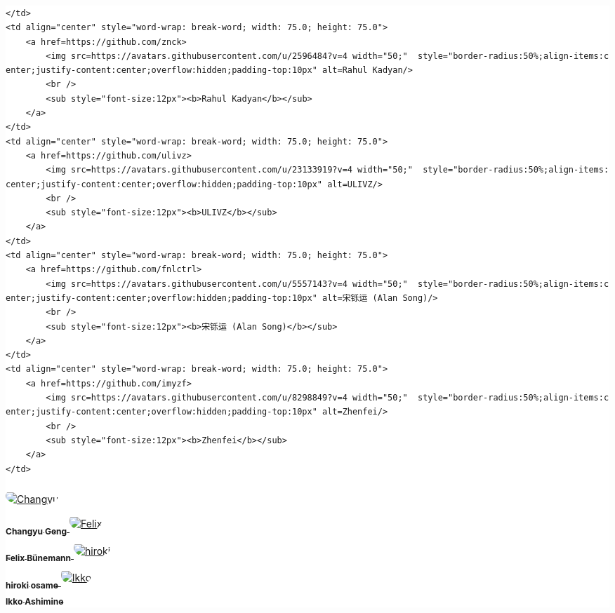     </td>
    <td align="center" style="word-wrap: break-word; width: 75.0; height: 75.0">
        <a href=https://github.com/znck>
            <img src=https://avatars.githubusercontent.com/u/2596484?v=4 width="50;"  style="border-radius:50%;align-items:center;justify-content:center;overflow:hidden;padding-top:10px" alt=Rahul Kadyan/>
            <br />
            <sub style="font-size:12px"><b>Rahul Kadyan</b></sub>
        </a>
    </td>
    <td align="center" style="word-wrap: break-word; width: 75.0; height: 75.0">
        <a href=https://github.com/ulivz>
            <img src=https://avatars.githubusercontent.com/u/23133919?v=4 width="50;"  style="border-radius:50%;align-items:center;justify-content:center;overflow:hidden;padding-top:10px" alt=ULIVZ/>
            <br />
            <sub style="font-size:12px"><b>ULIVZ</b></sub>
        </a>
    </td>
    <td align="center" style="word-wrap: break-word; width: 75.0; height: 75.0">
        <a href=https://github.com/fnlctrl>
            <img src=https://avatars.githubusercontent.com/u/5557143?v=4 width="50;"  style="border-radius:50%;align-items:center;justify-content:center;overflow:hidden;padding-top:10px" alt=宋铄运 (Alan Song)/>
            <br />
            <sub style="font-size:12px"><b>宋铄运 (Alan Song)</b></sub>
        </a>
    </td>
    <td align="center" style="word-wrap: break-word; width: 75.0; height: 75.0">
        <a href=https://github.com/imyzf>
            <img src=https://avatars.githubusercontent.com/u/8298849?v=4 width="50;"  style="border-radius:50%;align-items:center;justify-content:center;overflow:hidden;padding-top:10px" alt=Zhenfei/>
            <br />
            <sub style="font-size:12px"><b>Zhenfei</b></sub>
        </a>
    </td>
</tr>
<tr>
    <td align="center" style="word-wrap: break-word; width: 75.0; height: 75.0">
        <a href=https://github.com/KingMario>
            <img src=https://avatars.githubusercontent.com/u/3956876?v=4 width="50;"  style="border-radius:50%;align-items:center;justify-content:center;overflow:hidden;padding-top:10px" alt=Changyu Geng/>
            <br />
            <sub style="font-size:12px"><b>Changyu Geng</b></sub>
        </a>
    </td>
    <td align="center" style="word-wrap: break-word; width: 75.0; height: 75.0">
        <a href=https://github.com/felixbuenemann>
            <img src=https://avatars.githubusercontent.com/u/909587?v=4 width="50;"  style="border-radius:50%;align-items:center;justify-content:center;overflow:hidden;padding-top:10px" alt=Felix Bünemann/>
            <br />
            <sub style="font-size:12px"><b>Felix Bünemann</b></sub>
        </a>
    </td>
    <td align="center" style="word-wrap: break-word; width: 75.0; height: 75.0">
        <a href=https://github.com/privatenumber>
            <img src=https://avatars.githubusercontent.com/u/1075694?v=4 width="50;"  style="border-radius:50%;align-items:center;justify-content:center;overflow:hidden;padding-top:10px" alt=hiroki osame/>
            <br />
            <sub style="font-size:12px"><b>hiroki osame</b></sub>
        </a>
    </td>
    <td align="center" style="word-wrap: break-word; width: 75.0; height: 75.0">
        <a href=https://github.com/eltociear>
            <img src=https://avatars.githubusercontent.com/u/22633385?v=4 width="50;"  style="border-radius:50%;align-items:center;justify-content:center;overflow:hidden;padding-top:10px" alt=Ikko Ashimine/>
            <br />
            <sub style="font-size:12px"><b>Ikko Ashimine</b></sub>
        </a>
    </td>